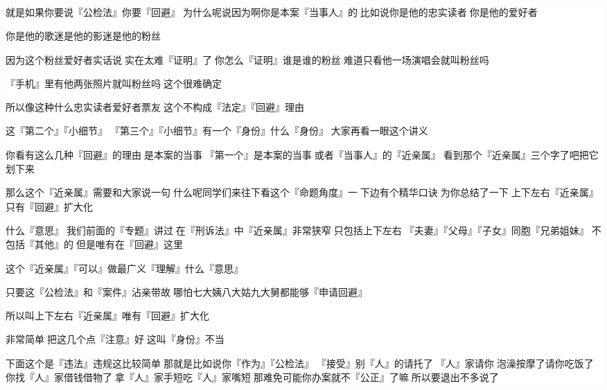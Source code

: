就是如果你要说『公检法』你要『回避』
为什么呢说因为啊你是本案『当事人』的
比如说你是他的忠实读者
你是他的爱好者

你是他的歌迷是他的影迷是他的粉丝

因为这个粉丝爱好者实话说
实在太难『证明』了
你怎么『证明』谁是谁的粉丝
难道只看他一场演唱会就叫粉丝吗

『手机』里有他两张照片就叫粉丝吗
这个很难确定

所以像这种什么忠实读者爱好者票友
这个不构成『法定』『回避』理由

这『第二个』『小细节』
『第三个』『小细节』有一个『身份』什么『身份』
大家再看一眼这个讲义

你看有这么几种『回避』的理由
是本案的当事
『第一个』是本案的当事
或者『当事人』的『近亲属』
看到那个『近亲属』三个字了吧把它划下来

那么这个『近亲属』需要和大家说一句
什么呢同学们来往下看这个『命题角度』一
下边有个精华口诀
为你总结了一下
上下左右『近亲属』只有『回避』扩大化

什么『意思』
我们前面的『专题』讲过
在『刑诉法』中『近亲属』非常狭窄
只包括上下左右
『夫妻』『父母』『子女』同胞『兄弟姐妹』
不包括『其他』的
但是唯有在『回避』这里

这个『近亲属』『可以』做最广义『理解』什么『意思』

只要这『公检法』和『案件』沾亲带故
哪怕七大姨八大姑九大舅都能够『申请回避』

所以叫上下左右『近亲属』唯有『回避』扩大化

非常简单
把这几个点『注意』好
这叫『身份』不当

下面这个是『违法』违规这比较简单
那就是比如说你『作为』『公检法』
『接受』别『人』的请托了
『人』家请你
泡澡按摩了请你吃饭了
你找『人』家借钱借物了
拿『人』家手短吃『人』家嘴短
那难免可能你办案就不『公正』了嘛
所以要退出不多说了
